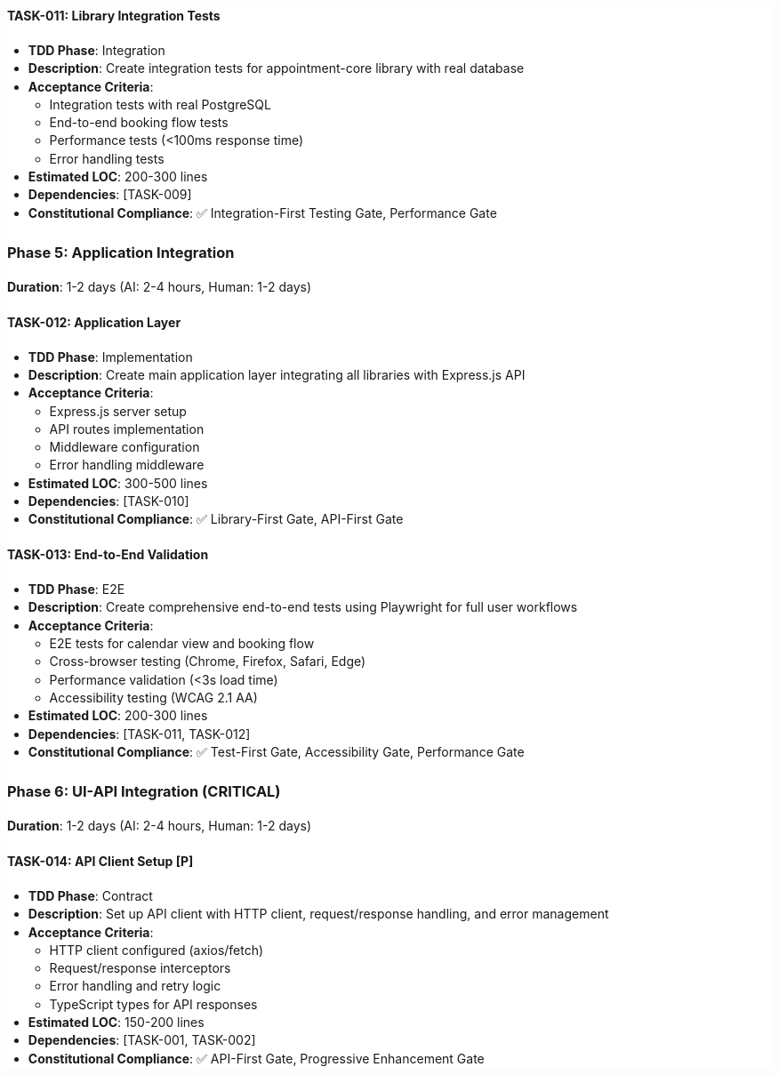 #### TASK-011: Library Integration Tests
- **TDD Phase**: Integration
- **Description**: Create integration tests for appointment-core library with real database
- **Acceptance Criteria**:
  - Integration tests with real PostgreSQL
  - End-to-end booking flow tests
  - Performance tests (<100ms response time)
  - Error handling tests
- **Estimated LOC**: 200-300 lines
- **Dependencies**: [TASK-009]
- **Constitutional Compliance**: ✅ Integration-First Testing Gate, Performance Gate

### Phase 5: Application Integration
**Duration**: 1-2 days (AI: 2-4 hours, Human: 1-2 days)

#### TASK-012: Application Layer
- **TDD Phase**: Implementation
- **Description**: Create main application layer integrating all libraries with Express.js API
- **Acceptance Criteria**:
  - Express.js server setup
  - API routes implementation
  - Middleware configuration
  - Error handling middleware
- **Estimated LOC**: 300-500 lines
- **Dependencies**: [TASK-010]
- **Constitutional Compliance**: ✅ Library-First Gate, API-First Gate

#### TASK-013: End-to-End Validation
- **TDD Phase**: E2E
- **Description**: Create comprehensive end-to-end tests using Playwright for full user workflows
- **Acceptance Criteria**:
  - E2E tests for calendar view and booking flow
  - Cross-browser testing (Chrome, Firefox, Safari, Edge)
  - Performance validation (<3s load time)
  - Accessibility testing (WCAG 2.1 AA)
- **Estimated LOC**: 200-300 lines
- **Dependencies**: [TASK-011, TASK-012]
- **Constitutional Compliance**: ✅ Test-First Gate, Accessibility Gate, Performance Gate

### Phase 6: UI-API Integration (CRITICAL)
**Duration**: 1-2 days (AI: 2-4 hours, Human: 1-2 days)

#### TASK-014: API Client Setup [P]
- **TDD Phase**: Contract
- **Description**: Set up API client with HTTP client, request/response handling, and error management
- **Acceptance Criteria**:
  - HTTP client configured (axios/fetch)
  - Request/response interceptors
  - Error handling and retry logic
  - TypeScript types for API responses
- **Estimated LOC**: 150-200 lines
- **Dependencies**: [TASK-001, TASK-002]
- **Constitutional Compliance**: ✅ API-First Gate, Progressive Enhancement Gate
